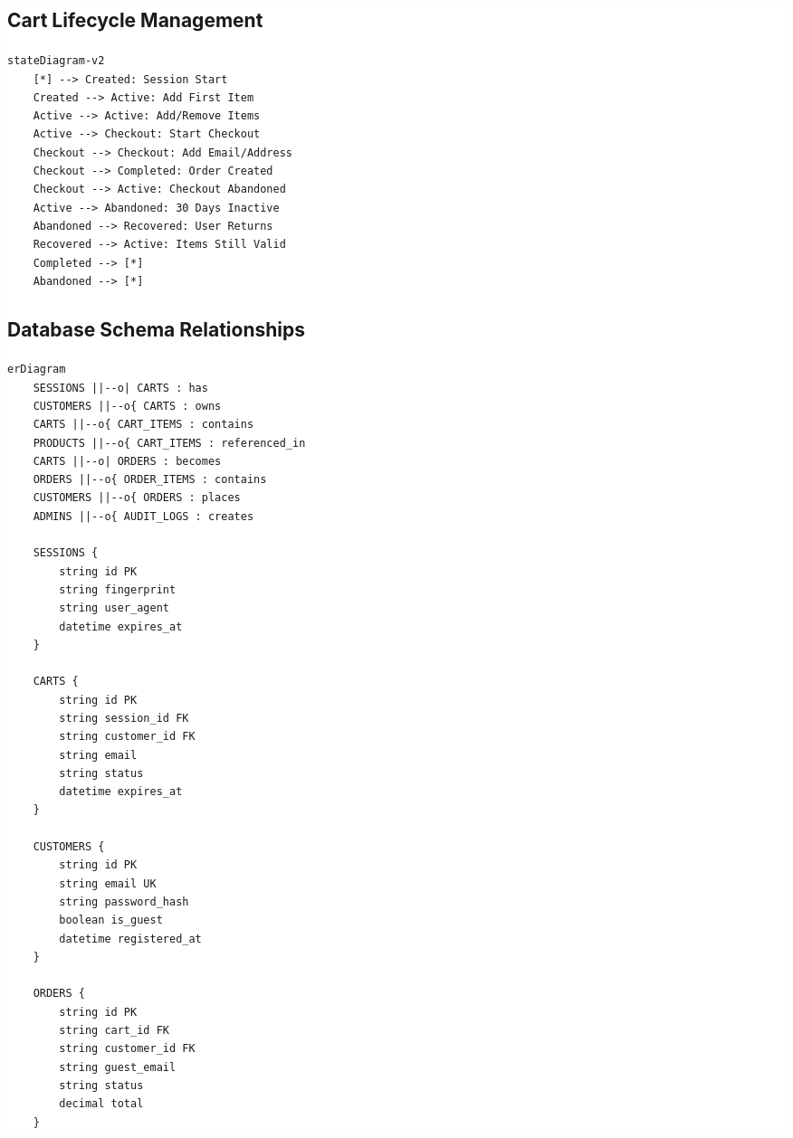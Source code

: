 ## Cart Lifecycle Management

```mermaid
stateDiagram-v2
    [*] --> Created: Session Start
    Created --> Active: Add First Item
    Active --> Active: Add/Remove Items
    Active --> Checkout: Start Checkout
    Checkout --> Checkout: Add Email/Address
    Checkout --> Completed: Order Created
    Checkout --> Active: Checkout Abandoned
    Active --> Abandoned: 30 Days Inactive
    Abandoned --> Recovered: User Returns
    Recovered --> Active: Items Still Valid
    Completed --> [*]
    Abandoned --> [*]
```

## Database Schema Relationships

```mermaid
erDiagram
    SESSIONS ||--o| CARTS : has
    CUSTOMERS ||--o{ CARTS : owns
    CARTS ||--o{ CART_ITEMS : contains
    PRODUCTS ||--o{ CART_ITEMS : referenced_in
    CARTS ||--o| ORDERS : becomes
    ORDERS ||--o{ ORDER_ITEMS : contains
    CUSTOMERS ||--o{ ORDERS : places
    ADMINS ||--o{ AUDIT_LOGS : creates
    
    SESSIONS {
        string id PK
        string fingerprint
        string user_agent
        datetime expires_at
    }
    
    CARTS {
        string id PK
        string session_id FK
        string customer_id FK
        string email
        string status
        datetime expires_at
    }
    
    CUSTOMERS {
        string id PK
        string email UK
        string password_hash
        boolean is_guest
        datetime registered_at
    }
    
    ORDERS {
        string id PK
        string cart_id FK
        string customer_id FK
        string guest_email
        string status
        decimal total
    }
```